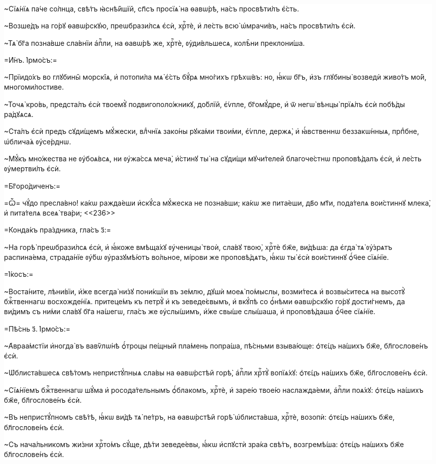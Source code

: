 ~Сїѧ́нїѧ па́че со́лнца, свѣ́тъ ꙗ҆снѣ́йшїй, сп҃съ просїѧ̀ на ѳавѡ́рѣ, на́съ
просвѣти́лъ є҆́сть.

~Возше́дъ на го́рꙋ ѳавѡ́рскꙋю, преѡбрази́лсѧ є҆сѝ, хрⷭ҇тѐ, и҆ ле́сть всю̀
ѡ҆мрачи́въ, на́съ просвѣти́лъ є҆сѝ.

~Тѧ̀ бг҃а позна́вше сла́внїи а҆пⷭ҇ли, на ѳавѡ́рѣ же, хрⷭ҇тѐ, ᲂу҆ди́вльшесѧ,
колѣ̑ни преклони́ша.

=И҆́нъ. І҆рмо́съ:=

~Прїидо́хъ во глꙋбины̑ морскі̑ѧ, и҆ потопи́ла мѧ̀ є҆́сть бꙋ́рѧ мно́гихъ
грѣхѡ́въ: но, ꙗ҆́кѡ бг҃ъ, и҆зъ глꙋбины̀ возведѝ живо́тъ мо́й, многоми́лостиве.

~Точѧ̀ кро́вь, предста́лъ є҆сѝ твоемꙋ̀ подвигополо́жникꙋ, до́блїй, є҆́ѵпле,
бг҃омꙋ́дре, и҆ ѿ негѡ̀ вѣнцы̀ прїѧ́лъ є҆сѝ побѣ́ды ра́дꙋѧсѧ.

~Ста́лъ є҆сѝ предъ сꙋди́щемъ мꙋ́жески, влⷣчнїѧ зако́ны рꙋка́ми твои́ми,
є҆́ѵпле, держѧ̀, и҆ ꙗ҆́вственнѡ беззакѡ́нныѧ, прпⷣбне, ѡ҆блича́ѧ ᲂу҆се́рднѡ.

~Мꙋ́къ мно́жества не ᲂу҆боѧ́всѧ, ни ᲂу҆жа́ссѧ меча̀, и҆́стинꙋ ты̀ на сꙋди́щи
мꙋчи́телей благоче́стнѡ проповѣ́далъ є҆сѝ, и҆ ле́сть ᲂу҆мертви́лъ є҆сѝ.

=Бг҃оро́диченъ:=

=Ѽ= чꙋ́до пресла́вно! ка́кѡ ражда́еши и҆скꙋ́са мꙋ́жеска не позна́вши; ка́кѡ же
пита́еши, дв҃о мт҃и, пода́телѧ вои́стиннꙋ млека̀, и҆ пита́телѧ всеѧ̀ тва́ри;
<<236>>

=Конда́къ пра́здника, гла́съ з҃:=

~На горѣ̀ преѡбрази́лсѧ є҆сѝ, и҆ ꙗ҆́коже вмѣща́хꙋ ᲂу҆ченицы̀ твоѝ, сла́вꙋ
твою̀, хрⷭ҇тѐ бж҃е, ви́дѣша: да є҆гда̀ тѧ̀ ᲂу҆́зрѧтъ распина́ема, страда́нїе
ᲂу҆́бѡ ᲂу҆разꙋмѣ́ютъ во́льное, мі́рови же проповѣ́дѧтъ, ꙗ҆́кѡ ты̀ є҆сѝ
вои́стиннꙋ ѻ҆́ч҃ее сїѧ́нїе.

=І҆́косъ:=

~Воста́ните, лѣни́вїи, и҆̀же всегда̀ ни́зꙋ пони́кшїи въ зе́млю, дꙋшѝ моеѧ̀
по́мыслы, возми́тесѧ и҆ возвы́ситесѧ на высотꙋ̀ бжⷭ҇твеннагѡ восхожде́нїѧ.
притеце́мъ къ петрꙋ̀ и҆ къ зеведе́євымъ, и҆ вкꙋ́пѣ со ѻ҆́нѣми ѳавѡ́рскꙋю го́рꙋ
дости́гнемъ, да ви́димъ съ ни́ми сла́вꙋ бг҃а на́шегѡ, гла́съ же ᲂу҆слы́шимъ,
и҆́же свы́ше слы́шаша, и҆ проповѣ́даша ѻ҆́ч҃ее сїѧ́нїе.

=Пѣ́снь з҃. І҆рмо́съ:=

~А҆враа́мстїи и҆ногда̀ въ вавѷлѡ́нѣ ѻ҆́троцы пе́щный пла́мень попра́ша,
пѣ́сньми взыва́юще: ѻ҆тє́цъ на́шихъ бж҃е, бл҃гослове́нъ є҆сѝ.

~Ѡ҆блиста́вшесѧ свѣ́томъ непристꙋ́пныѧ сла́вы на ѳавѡ́рстѣй горѣ̀, а҆пⷭ҇ли
хрⷭ҇тꙋ̀ вопїѧ́хꙋ: ѻ҆тє́цъ на́шихъ бж҃е, бл҃гослове́нъ є҆сѝ.

~Сїѧ́нїемъ бжⷭ҇твеннагѡ шꙋ́ма и҆ росода́тельнымъ ѻ҆́блакомъ, хрⷭ҇тѐ, и҆ заре́ю
твое́ю наслажда́еми, а҆пⷭ҇ли поѧ́хꙋ: ѻ҆тє́цъ на́шихъ бж҃е, бл҃гослове́нъ є҆сѝ.

~Въ непристꙋ́пномъ свѣ́тѣ, ꙗ҆́кѡ ви́дѣ тѧ̀ пе́тръ, на ѳавѡ́рстѣй горѣ̀
ѡ҆блиста́вша, хрⷭ҇тѐ, возопѝ: ѻ҆тє́цъ на́шихъ бж҃е, бл҃гослове́нъ є҆сѝ.

~Съ нача́льникомъ жи́зни хрⷭ҇то́мъ сꙋ́ще, дѣ́ти зеведе́евы, ꙗ҆́кѡ и҆спꙋстѝ
зра́ка свѣ́тъ, возгремѣ́ша: ѻ҆тє́цъ на́шихъ бж҃е бл҃гослове́нъ є҆сѝ.
